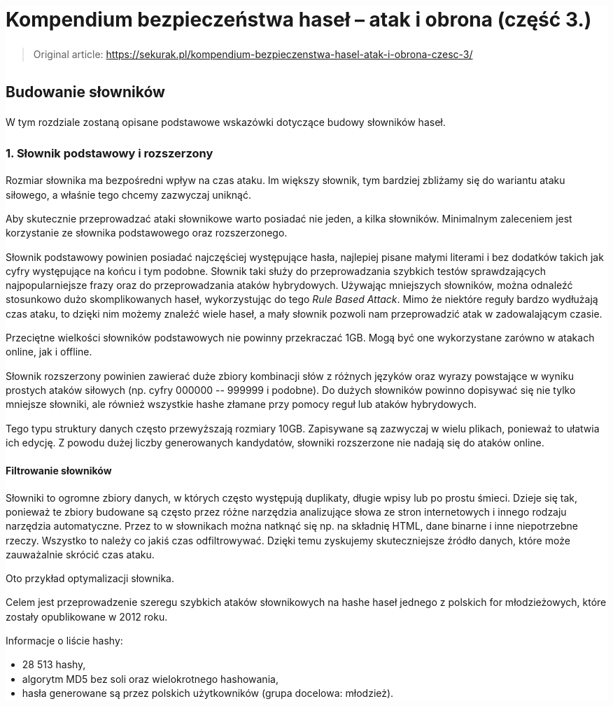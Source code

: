 # Kompendium bezpieczeństwa haseł – atak i obrona (część 3.)

> Original article: <https://sekurak.pl/kompendium-bezpieczenstwa-hasel-atak-i-obrona-czesc-3/>

## Budowanie słowników

W tym rozdziale zostaną opisane podstawowe wskazówki dotyczące budowy słowników haseł.

### 1. Słownik podstawowy i rozszerzony

Rozmiar słownika ma bezpośredni wpływ na czas ataku. Im większy słownik, tym bardziej zbliżamy się do wariantu ataku siłowego, a właśnie tego chcemy zazwyczaj uniknąć.

Aby skutecznie przeprowadzać ataki słownikowe warto posiadać nie jeden, a kilka słowników. Minimalnym zaleceniem jest korzystanie ze słownika podstawowego oraz rozszerzonego.

Słownik podstawowy powinien posiadać najczęściej występujące hasła, najlepiej pisane małymi literami i bez dodatków takich jak cyfry występujące na końcu i tym podobne. Słownik taki służy do przeprowadzania szybkich testów sprawdzających najpopularniejsze frazy oraz do przeprowadzania ataków hybrydowych. Używając mniejszych słowników, można odnaleźć stosunkowo dużo skomplikowanych haseł, wykorzystując do tego *Rule Based Attack*. Mimo że niektóre reguły bardzo wydłużają czas ataku, to dzięki nim możemy znaleźć wiele haseł, a mały słownik pozwoli nam przeprowadzić atak w zadowalającym czasie.

Przeciętne wielkości słowników podstawowych nie powinny przekraczać 1GB. Mogą być one wykorzystane zarówno w atakach online, jak i offline.

Słownik rozszerzony powinien zawierać duże zbiory kombinacji słów z różnych języków oraz wyrazy powstające w wyniku prostych ataków siłowych (np. cyfry 000000 -- 999999 i podobne). Do dużych słowników powinno dopisywać się nie tylko mniejsze słowniki, ale również wszystkie hashe złamane przy pomocy reguł lub ataków hybrydowych.

Tego typu struktury danych często przewyższają rozmiary 10GB. Zapisywane są zazwyczaj w wielu plikach, ponieważ to ułatwia ich edycję. Z powodu dużej liczby generowanych kandydatów, słowniki rozszerzone nie nadają się do ataków online.

#### Filtrowanie słowników

Słowniki to ogromne zbiory danych, w których często występują duplikaty, długie wpisy lub po prostu śmieci. Dzieje się tak, ponieważ te zbiory budowane są często przez różne narzędzia analizujące słowa ze stron internetowych i innego rodzaju narzędzia automatyczne. Przez to w słownikach można natknąć się np. na składnię HTML, dane binarne i inne niepotrzebne rzeczy. Wszystko to należy co jakiś czas odfiltrowywać. Dzięki temu zyskujemy skuteczniejsze źródło danych, które może zauważalnie skrócić czas ataku.

Oto przykład optymalizacji słownika.

Celem jest przeprowadzenie szeregu szybkich ataków słownikowych na hashe haseł jednego z polskich for młodzieżowych, które zostały opublikowane w 2012 roku.

Informacje o liście hashy:

-   28 513 hashy,
-   algorytm MD5 bez soli oraz wielokrotnego hashowania,
-   hasła generowane są przez polskich użytkowników (grupa docelowa: młodzież).
